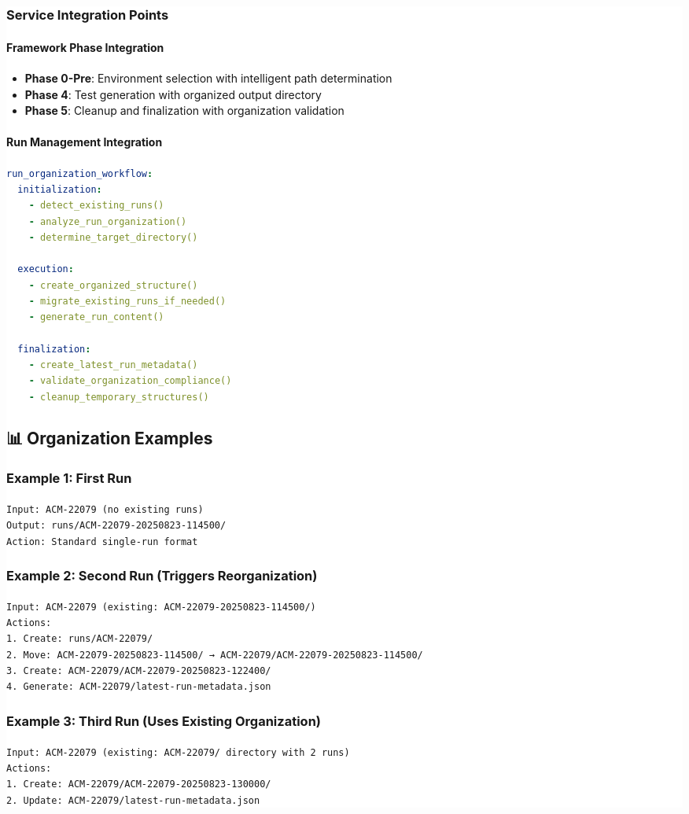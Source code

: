 ### **Service Integration Points**

#### **Framework Phase Integration**
- **Phase 0-Pre**: Environment selection with intelligent path determination
- **Phase 4**: Test generation with organized output directory
- **Phase 5**: Cleanup and finalization with organization validation

#### **Run Management Integration**
```yaml
run_organization_workflow:
  initialization:
    - detect_existing_runs()
    - analyze_run_organization()
    - determine_target_directory()
  
  execution:
    - create_organized_structure()
    - migrate_existing_runs_if_needed()
    - generate_run_content()
  
  finalization:
    - create_latest_run_metadata()
    - validate_organization_compliance()
    - cleanup_temporary_structures()
```

## 📊 Organization Examples

### **Example 1: First Run**
```
Input: ACM-22079 (no existing runs)
Output: runs/ACM-22079-20250823-114500/
Action: Standard single-run format
```

### **Example 2: Second Run (Triggers Reorganization)**
```
Input: ACM-22079 (existing: ACM-22079-20250823-114500/)
Actions:
1. Create: runs/ACM-22079/
2. Move: ACM-22079-20250823-114500/ → ACM-22079/ACM-22079-20250823-114500/
3. Create: ACM-22079/ACM-22079-20250823-122400/
4. Generate: ACM-22079/latest-run-metadata.json
```

### **Example 3: Third Run (Uses Existing Organization)**
```
Input: ACM-22079 (existing: ACM-22079/ directory with 2 runs)
Actions:
1. Create: ACM-22079/ACM-22079-20250823-130000/
2. Update: ACM-22079/latest-run-metadata.json
```
